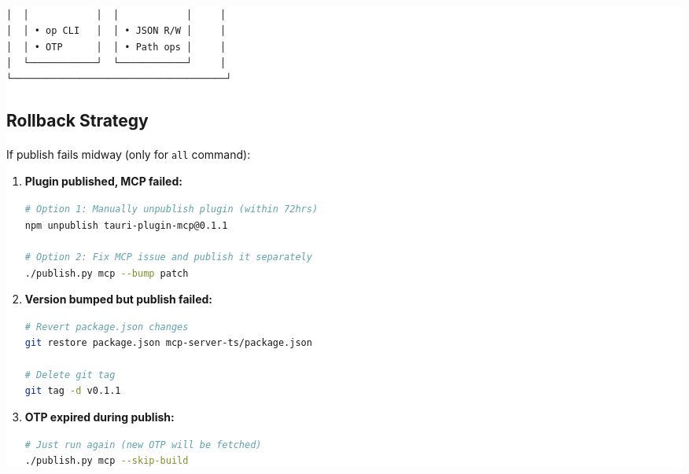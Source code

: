 ```
│  │            │  │            │     │
│  │ • op CLI   │  │ • JSON R/W │     │
│  │ • OTP      │  │ • Path ops │     │
│  └────────────┘  └────────────┘     │
└──────────────────────────────────────┘
```

## Rollback Strategy

If publish fails midway (only for `all` command):

1. **Plugin published, MCP failed:**
   ```bash
   # Option 1: Manually unpublish plugin (within 72hrs)
   npm unpublish tauri-plugin-mcp@0.1.1

   # Option 2: Fix MCP issue and publish it separately
   ./publish.py mcp --bump patch
   ```

2. **Version bumped but publish failed:**
   ```bash
   # Revert package.json changes
   git restore package.json mcp-server-ts/package.json

   # Delete git tag
   git tag -d v0.1.1
   ```

3. **OTP expired during publish:**
   ```bash
   # Just run again (new OTP will be fetched)
   ./publish.py mcp --skip-build
   ```
